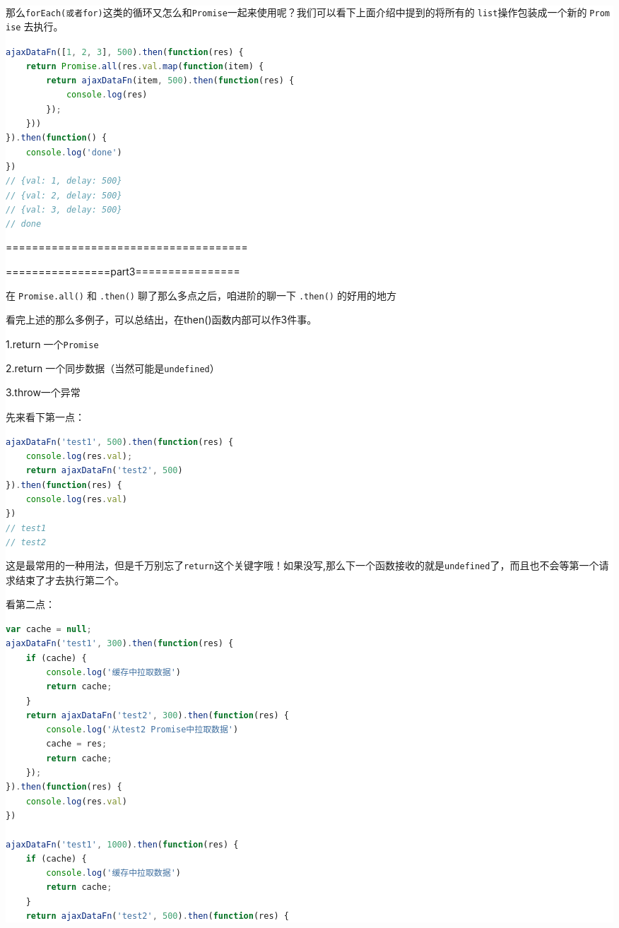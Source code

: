 那么`forEach(或者for)`这类的循环又怎么和`Promise`一起来使用呢？我们可以看下上面介绍中提到的将所有的 `list`操作包装成一个新的 `Promise` 去执行。

```js
ajaxDataFn([1, 2, 3], 500).then(function(res) {
    return Promise.all(res.val.map(function(item) {
        return ajaxDataFn(item, 500).then(function(res) {
            console.log(res)
        });
    }))
}).then(function() {
    console.log('done')
})
// {val: 1, delay: 500}
// {val: 2, delay: 500}
// {val: 3, delay: 500}
// done
```
=====================================

================part3================

在 `Promise.all()` 和 `.then()` 聊了那么多点之后，咱进阶的聊一下 `.then()` 的好用的地方

看完上述的那么多例子，可以总结出，在then()函数内部可以作3件事。

1.return 一个`Promise`

2.return 一个同步数据（当然可能是`undefined`）

3.throw一个异常

先来看下第一点：

```js
ajaxDataFn('test1', 500).then(function(res) {
    console.log(res.val);
    return ajaxDataFn('test2', 500)
}).then(function(res) {
    console.log(res.val)
})
// test1
// test2
```
这是最常用的一种用法，但是千万别忘了`return`这个关键字哦！如果没写,那么下一个函数接收的就是`undefined`了，而且也不会等第一个请求结束了才去执行第二个。

看第二点：

```js
var cache = null;
ajaxDataFn('test1', 300).then(function(res) {
    if (cache) {
        console.log('缓存中拉取数据')
        return cache;
    }
    return ajaxDataFn('test2', 300).then(function(res) {
    	console.log('从test2 Promise中拉取数据')
        cache = res;
        return cache;
    });
}).then(function(res) {
    console.log(res.val)
})

ajaxDataFn('test1', 1000).then(function(res) {
    if (cache) {
        console.log('缓存中拉取数据')
        return cache;
    }
    return ajaxDataFn('test2', 500).then(function(res) {
```